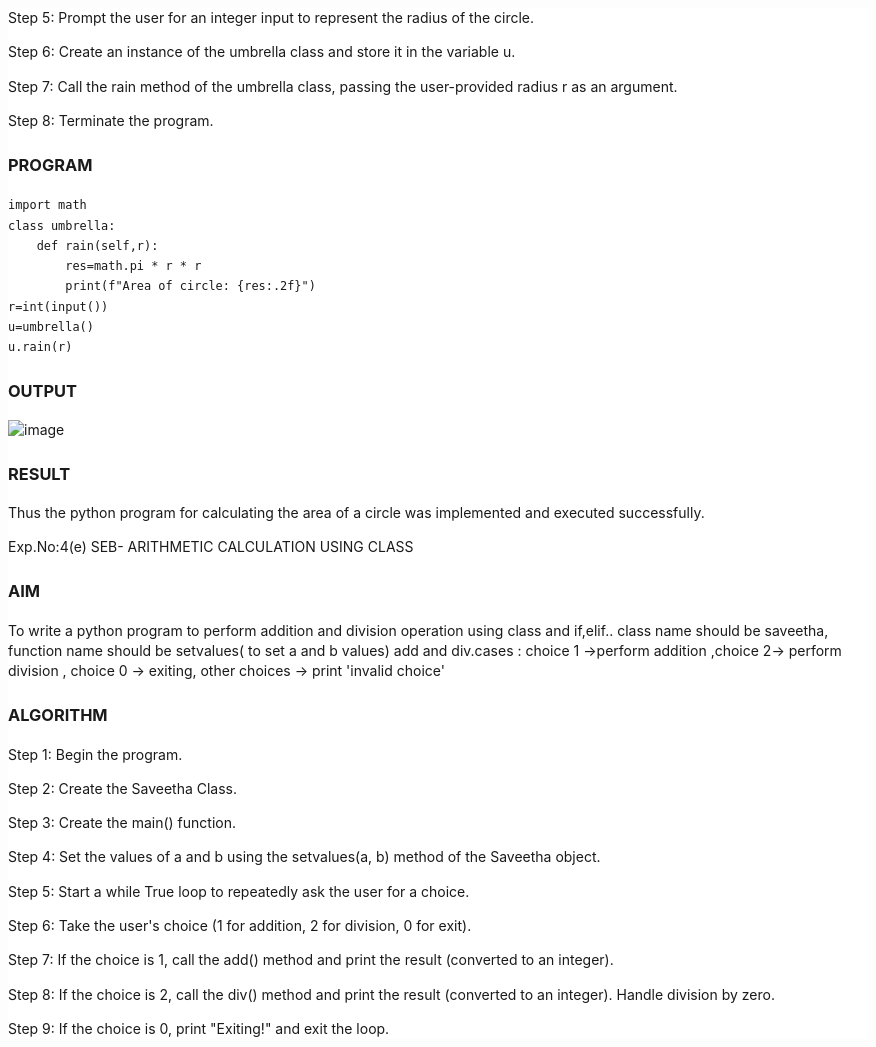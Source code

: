 Step 5:	 Prompt the user for an integer input to represent the radius of the circle.

Step 6:	 Create an instance of the umbrella class and store it in the variable u.

Step 7:	 Call the rain method of the umbrella class, passing the user-provided radius r as an argument.

Step 8:	 Terminate the program.
### PROGRAM
```
import math
class umbrella:
    def rain(self,r):
        res=math.pi * r * r
        print(f"Area of circle: {res:.2f}")
r=int(input())
u=umbrella()
u.rain(r)
```
### OUTPUT
![image](https://github.com/user-attachments/assets/aa51e6ae-8312-4d49-85a6-774bfead5223)

 
### RESULT
Thus the python program for calculating the area of a circle was implemented and executed successfully.

Exp.No:4(e)	SEB- ARITHMETIC CALCULATION USING CLASS

### AIM
To write a python program to perform addition and division operation using class and if,elif..
class name should be saveetha, function name should be setvalues( to set a and b values) add and div.cases : choice 1 ->perform addition ,choice 2-> perform division ,  choice 0 -> exiting, other choices -> print 'invalid choice'
### ALGORITHM

Step 1:	 Begin the program.

Step 2:	 Create the Saveetha Class.

Step 3:	 Create the main() function.

Step 4:	 Set the values of a and b using the setvalues(a, b) method of the Saveetha object.

Step 5:	 Start a while True loop to repeatedly ask the user for a choice. 

Step 6:	 Take the user's choice (1 for addition, 2 for division, 0 for exit).

Step 7:	 If the choice is 1, call the add() method and print the result (converted to an integer).

Step 8:	 If the choice is 2, call the div() method and print the result (converted to an integer). Handle division by zero.

Step 9:	 If the choice is 0, print "Exiting!" and exit the loop.
